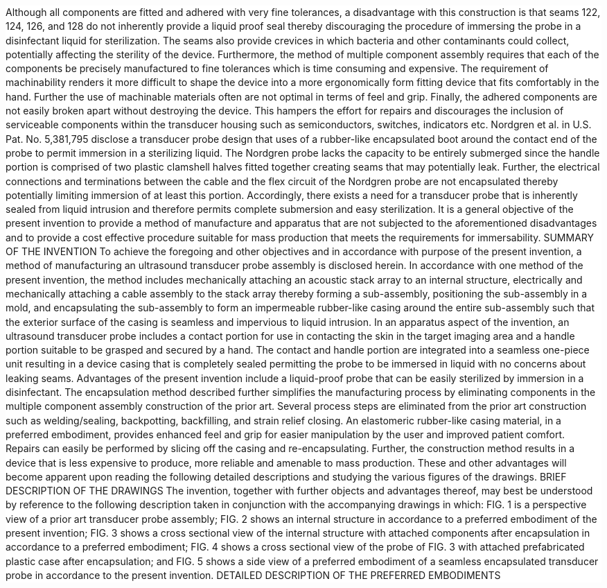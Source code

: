 Although all components are fitted and adhered with very fine tolerances, a disadvantage with this construction is that seams 122, 124, 126, and 128 do not inherently provide a liquid proof seal thereby discouraging the procedure of immersing the probe in a disinfectant liquid for sterilization. The seams also provide crevices in which bacteria and other contaminants could collect, potentially affecting the sterility of the device. Furthermore, the method of multiple component assembly requires that each of the components be precisely manufactured to fine tolerances which is time consuming and expensive. The requirement of machinability renders it more difficult to shape the device into a more ergonomically form fitting device that fits comfortably in the hand. Further the use of machinable materials often are not optimal in terms of feel and grip. Finally, the adhered components are not easily broken apart without destroying the device. This hampers the effort for repairs and discourages the inclusion of serviceable components within the transducer housing such as semiconductors, switches, indicators etc.
Nordgren et al. in U.S. Pat. No. 5,381,795 disclose a transducer probe design that uses of a rubber-like encapsulated boot around the contact end of the probe to permit immersion in a sterilizing liquid. The Nordgren probe lacks the capacity to be entirely submerged since the handle portion is comprised of two plastic clamshell halves fitted together creating seams that may potentially leak. Further, the electrical connections and terminations between the cable and the flex circuit of the Nordgren probe are not encapsulated thereby potentially limiting immersion of at least this portion. Accordingly, there exists a need for a transducer probe that is inherently sealed from liquid intrusion and therefore permits complete submersion and easy sterilization.
It is a general objective of the present invention to provide a method of manufacture and apparatus that are not subjected to the aforementioned disadvantages and to provide a cost effective procedure suitable for mass production that meets the requirements for immersability.
SUMMARY OF THE INVENTION
To achieve the foregoing and other objectives and in accordance with purpose of the present invention, a method of manufacturing an ultrasound transducer probe assembly is disclosed herein. In accordance with one method of the present invention, the method includes mechanically attaching an acoustic stack array to an internal structure, electrically and mechanically attaching a cable assembly to the stack array thereby forming a sub-assembly, positioning the sub-assembly in a mold, and encapsulating the sub-assembly to form an impermeable rubber-like casing around the entire sub-assembly such that the exterior surface of the casing is seamless and impervious to liquid intrusion.
In an apparatus aspect of the invention, an ultrasound transducer probe includes a contact portion for use in contacting the skin in the target imaging area and a handle portion suitable to be grasped and secured by a hand. The contact and handle portion are integrated into a seamless one-piece unit resulting in a device casing that is completely sealed permitting the probe to be immersed in liquid with no concerns about leaking seams.
Advantages of the present invention include a liquid-proof probe that can be easily sterilized by immersion in a disinfectant. The encapsulation method described further simplifies the manufacturing process by eliminating components in the multiple component assembly construction of the prior art. Several process steps are eliminated from the prior art construction such as welding/sealing, backpotting, backfilling, and strain relief closing. An elastomeric rubber-like casing material, in a preferred embodiment, provides enhanced feel and grip for easier manipulation by the user and improved patient comfort. Repairs can easily be performed by slicing off the casing and re-encapsulating. Further, the construction method results in a device that is less expensive to produce, more reliable and amenable to mass production. These and other advantages will become apparent upon reading the following detailed descriptions and studying the various figures of the drawings.
BRIEF DESCRIPTION OF THE DRAWINGS
The invention, together with further objects and advantages thereof, may best be understood by reference to the following description taken in conjunction with the accompanying drawings in which:
FIG. 1 is a perspective view of a prior art transducer probe assembly;
FIG. 2 shows an internal structure in accordance to a preferred embodiment of the present invention;
FIG. 3 shows a cross sectional view of the internal structure with attached components after encapsulation in accordance to a preferred embodiment;
FIG. 4 shows a cross sectional view of the probe of FIG. 3 with attached prefabricated plastic case after encapsulation; and
FIG. 5 shows a side view of a preferred embodiment of a seamless encapsulated transducer probe in accordance to the present invention.
DETAILED DESCRIPTION OF THE PREFERRED EMBODIMENTS